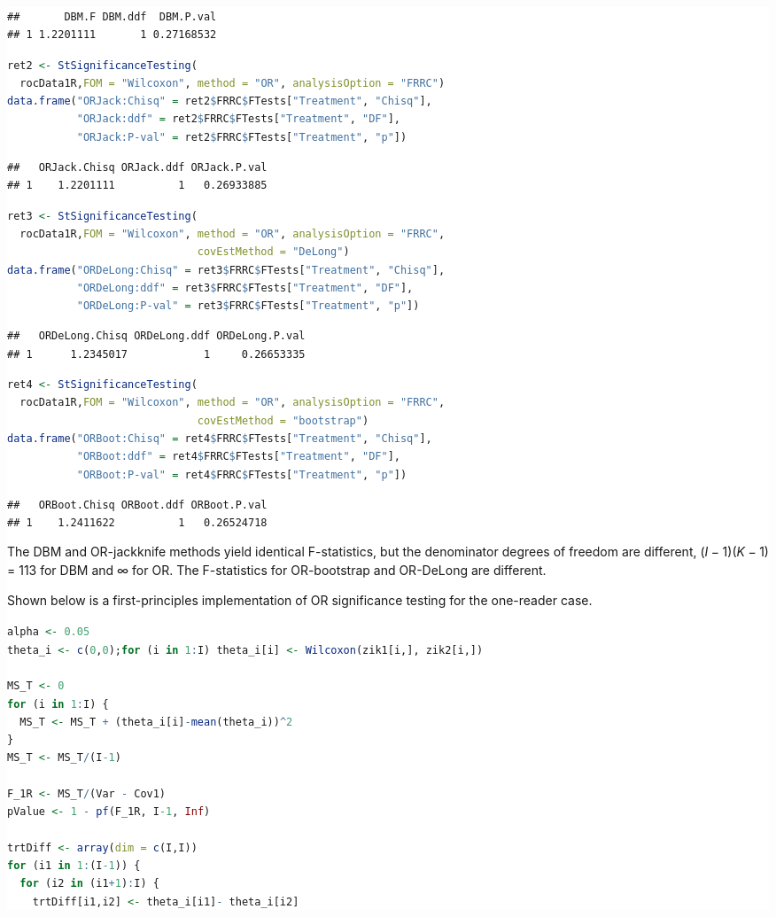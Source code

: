 ```
##       DBM.F DBM.ddf  DBM.P.val
## 1 1.2201111       1 0.27168532
```

```r
ret2 <- StSignificanceTesting(
  rocData1R,FOM = "Wilcoxon", method = "OR", analysisOption = "FRRC")
data.frame("ORJack:Chisq" = ret2$FRRC$FTests["Treatment", "Chisq"], 
           "ORJack:ddf" = ret2$FRRC$FTests["Treatment", "DF"], 
           "ORJack:P-val" = ret2$FRRC$FTests["Treatment", "p"])
```

```
##   ORJack.Chisq ORJack.ddf ORJack.P.val
## 1    1.2201111          1   0.26933885
```

```r
ret3 <- StSignificanceTesting(
  rocData1R,FOM = "Wilcoxon", method = "OR", analysisOption = "FRRC", 
                              covEstMethod = "DeLong")
data.frame("ORDeLong:Chisq" = ret3$FRRC$FTests["Treatment", "Chisq"], 
           "ORDeLong:ddf" = ret3$FRRC$FTests["Treatment", "DF"], 
           "ORDeLong:P-val" = ret3$FRRC$FTests["Treatment", "p"])
```

```
##   ORDeLong.Chisq ORDeLong.ddf ORDeLong.P.val
## 1      1.2345017            1     0.26653335
```

```r
ret4 <- StSignificanceTesting(
  rocData1R,FOM = "Wilcoxon", method = "OR", analysisOption = "FRRC", 
                              covEstMethod = "bootstrap")
data.frame("ORBoot:Chisq" = ret4$FRRC$FTests["Treatment", "Chisq"], 
           "ORBoot:ddf" = ret4$FRRC$FTests["Treatment", "DF"], 
           "ORBoot:P-val" = ret4$FRRC$FTests["Treatment", "p"])
```

```
##   ORBoot.Chisq ORBoot.ddf ORBoot.P.val
## 1    1.2411622          1   0.26524718
```

The DBM and OR-jackknife methods yield identical F-statistics, but the denominator degrees of freedom are different, $(I-1)(K-1)$ = 113 for DBM and $\infty$ for OR. The F-statistics for OR-bootstrap and OR-DeLong are different.

Shown below is a first-principles implementation of OR significance testing for the one-reader case.


```r
alpha <- 0.05
theta_i <- c(0,0);for (i in 1:I) theta_i[i] <- Wilcoxon(zik1[i,], zik2[i,])

MS_T <- 0
for (i in 1:I) {
  MS_T <- MS_T + (theta_i[i]-mean(theta_i))^2
}
MS_T <- MS_T/(I-1)

F_1R <- MS_T/(Var - Cov1)
pValue <- 1 - pf(F_1R, I-1, Inf)

trtDiff <- array(dim = c(I,I))
for (i1 in 1:(I-1)) {    
  for (i2 in (i1+1):I) {
    trtDiff[i1,i2] <- theta_i[i1]- theta_i[i2]    
```

[^a-or-analysis-introduction-1]: A more complex model, with more parameters and therefore more difficult to work with, would allow the variances to be treatment dependent, and the covariances to depend on the specific treatment pairings. For obvious reasons ("Occam's Razor" or the law of parsimony ) one wishes to start with the simplest model that, one hopes, captures essential characteristics of the data.